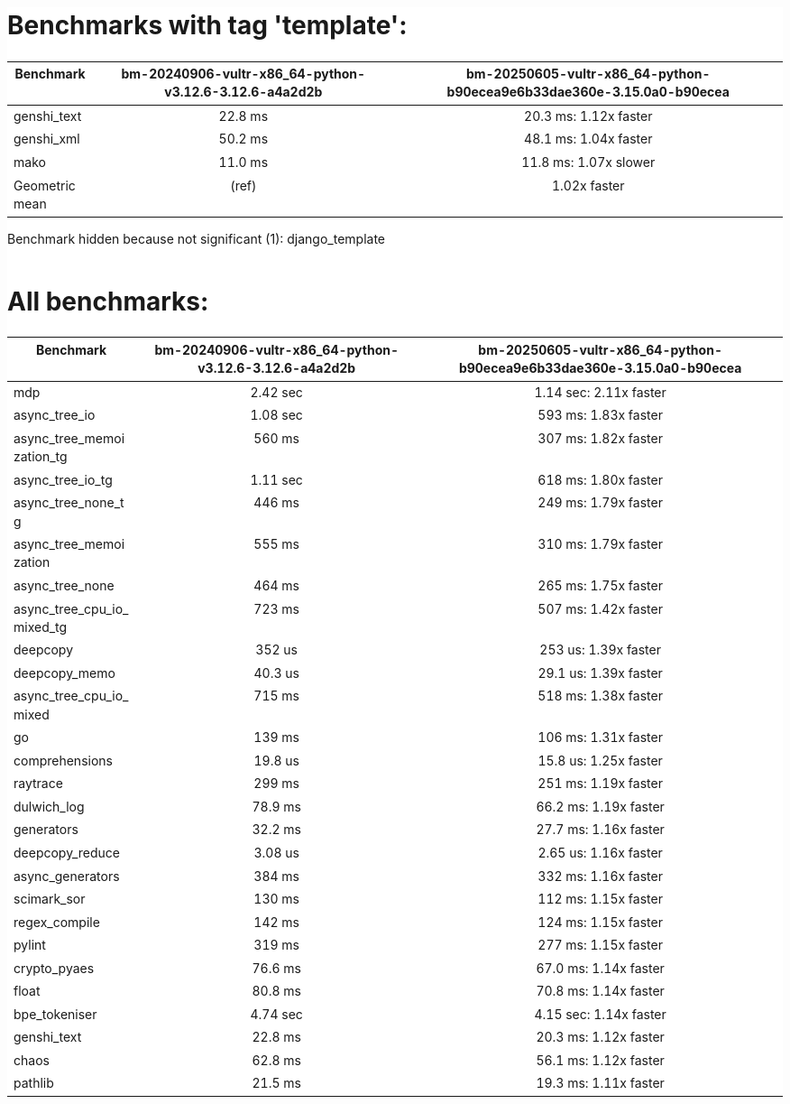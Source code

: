 Benchmarks with tag 'template':
===============================

| Benchmark      | bm-20240906-vultr-x86_64-python-v3.12.6-3.12.6-a4a2d2b | bm-20250605-vultr-x86_64-python-b90ecea9e6b33dae360e-3.15.0a0-b90ecea |
|----------------|:------------------------------------------------------:|:---------------------------------------------------------------------:|
| genshi_text    | 22.8 ms                                                | 20.3 ms: 1.12x faster                                                 |
| genshi_xml     | 50.2 ms                                                | 48.1 ms: 1.04x faster                                                 |
| mako           | 11.0 ms                                                | 11.8 ms: 1.07x slower                                                 |
| Geometric mean | (ref)                                                  | 1.02x faster                                                          |

Benchmark hidden because not significant (1): django_template

All benchmarks:
===============

| Benchmark                  | bm-20240906-vultr-x86_64-python-v3.12.6-3.12.6-a4a2d2b | bm-20250605-vultr-x86_64-python-b90ecea9e6b33dae360e-3.15.0a0-b90ecea |
|----------------------------|:------------------------------------------------------:|:---------------------------------------------------------------------:|
| mdp                        | 2.42 sec                                               | 1.14 sec: 2.11x faster                                                |
| async_tree_io              | 1.08 sec                                               | 593 ms: 1.83x faster                                                  |
| async_tree_memoization_tg  | 560 ms                                                 | 307 ms: 1.82x faster                                                  |
| async_tree_io_tg           | 1.11 sec                                               | 618 ms: 1.80x faster                                                  |
| async_tree_none_tg         | 446 ms                                                 | 249 ms: 1.79x faster                                                  |
| async_tree_memoization     | 555 ms                                                 | 310 ms: 1.79x faster                                                  |
| async_tree_none            | 464 ms                                                 | 265 ms: 1.75x faster                                                  |
| async_tree_cpu_io_mixed_tg | 723 ms                                                 | 507 ms: 1.42x faster                                                  |
| deepcopy                   | 352 us                                                 | 253 us: 1.39x faster                                                  |
| deepcopy_memo              | 40.3 us                                                | 29.1 us: 1.39x faster                                                 |
| async_tree_cpu_io_mixed    | 715 ms                                                 | 518 ms: 1.38x faster                                                  |
| go                         | 139 ms                                                 | 106 ms: 1.31x faster                                                  |
| comprehensions             | 19.8 us                                                | 15.8 us: 1.25x faster                                                 |
| raytrace                   | 299 ms                                                 | 251 ms: 1.19x faster                                                  |
| dulwich_log                | 78.9 ms                                                | 66.2 ms: 1.19x faster                                                 |
| generators                 | 32.2 ms                                                | 27.7 ms: 1.16x faster                                                 |
| deepcopy_reduce            | 3.08 us                                                | 2.65 us: 1.16x faster                                                 |
| async_generators           | 384 ms                                                 | 332 ms: 1.16x faster                                                  |
| scimark_sor                | 130 ms                                                 | 112 ms: 1.15x faster                                                  |
| regex_compile              | 142 ms                                                 | 124 ms: 1.15x faster                                                  |
| pylint                     | 319 ms                                                 | 277 ms: 1.15x faster                                                  |
| crypto_pyaes               | 76.6 ms                                                | 67.0 ms: 1.14x faster                                                 |
| float                      | 80.8 ms                                                | 70.8 ms: 1.14x faster                                                 |
| bpe_tokeniser              | 4.74 sec                                               | 4.15 sec: 1.14x faster                                                |
| genshi_text                | 22.8 ms                                                | 20.3 ms: 1.12x faster                                                 |
| chaos                      | 62.8 ms                                                | 56.1 ms: 1.12x faster                                                 |
| pathlib                    | 21.5 ms                                                | 19.3 ms: 1.11x faster                                                 |